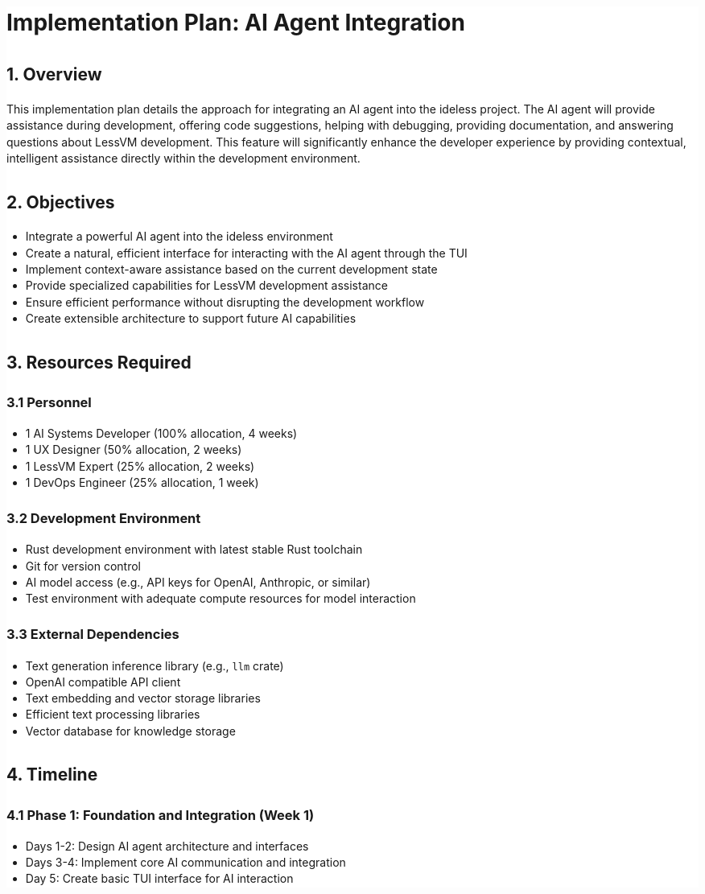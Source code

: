 # Implementation Plan: AI Agent Integration

## 1. Overview

This implementation plan details the approach for integrating an AI agent into the ideless project. The AI agent will provide assistance during development, offering code suggestions, helping with debugging, providing documentation, and answering questions about LessVM development. This feature will significantly enhance the developer experience by providing contextual, intelligent assistance directly within the development environment.

## 2. Objectives

- Integrate a powerful AI agent into the ideless environment
- Create a natural, efficient interface for interacting with the AI agent through the TUI
- Implement context-aware assistance based on the current development state
- Provide specialized capabilities for LessVM development assistance
- Ensure efficient performance without disrupting the development workflow
- Create extensible architecture to support future AI capabilities

## 3. Resources Required

### 3.1 Personnel
- 1 AI Systems Developer (100% allocation, 4 weeks)
- 1 UX Designer (50% allocation, 2 weeks)
- 1 LessVM Expert (25% allocation, 2 weeks)
- 1 DevOps Engineer (25% allocation, 1 week)

### 3.2 Development Environment
- Rust development environment with latest stable Rust toolchain
- Git for version control
- AI model access (e.g., API keys for OpenAI, Anthropic, or similar)
- Test environment with adequate compute resources for model interaction

### 3.3 External Dependencies
- Text generation inference library (e.g., `llm` crate)
- OpenAI compatible API client
- Text embedding and vector storage libraries
- Efficient text processing libraries
- Vector database for knowledge storage

## 4. Timeline

### 4.1 Phase 1: Foundation and Integration (Week 1)
- Days 1-2: Design AI agent architecture and interfaces
- Days 3-4: Implement core AI communication and integration
- Day 5: Create basic TUI interface for AI interaction
